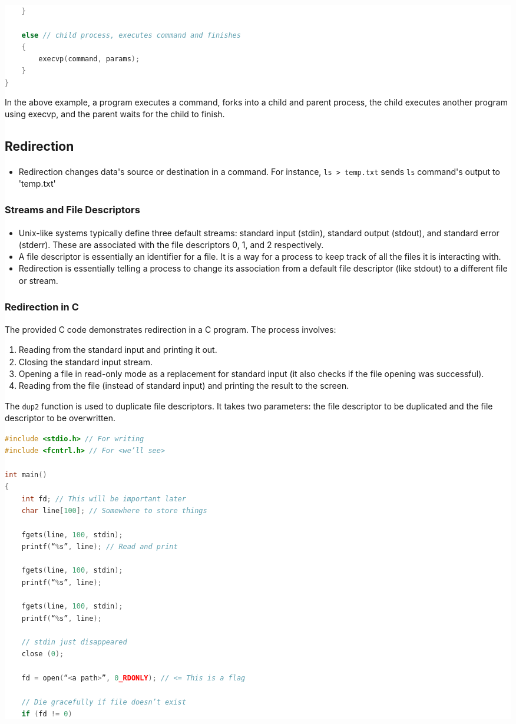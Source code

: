 ```c
    }

    else // child process, executes command and finishes
    {
	    execvp(command, params);
    }
}
```

In the above example, a program executes a command, forks into a child and parent process, the child executes another program using execvp, and the parent waits for the child to finish.


## Redirection
-  Redirection changes data's source or destination in a command. For instance, `ls > temp.txt` sends `ls` command's output to 'temp.txt'

### Streams and File Descriptors

-   Unix-like systems typically define three default streams: standard input (stdin), standard output (stdout), and standard error (stderr). These are associated with the file descriptors 0, 1, and 2 respectively.
-   A file descriptor is essentially an identifier for a file. It is a way for a process to keep track of all the files it is interacting with.
-   Redirection is essentially telling a process to change its association from a default file descriptor (like stdout) to a different file or stream.

### Redirection in C

The provided C code demonstrates redirection in a C program. The process involves:

1.  Reading from the standard input and printing it out.
2.  Closing the standard input stream.
3.  Opening a file in read-only mode as a replacement for standard input (it also checks if the file opening was successful).
4.  Reading from the file (instead of standard input) and printing the result to the screen.

The `dup2` function is used to duplicate file descriptors. It takes two parameters: the file descriptor to be duplicated and the file descriptor to be overwritten.

```c
#include <stdio.h> // For writing
#include <fcntrl.h> // For <we’ll see>

int main()
{
	int fd; // This will be important later
	char line[100]; // Somewhere to store things
	
	fgets(line, 100, stdin);
	printf(“%s”, line); // Read and print
	
	fgets(line, 100, stdin);
	printf(“%s”, line);
	
	fgets(line, 100, stdin);
	printf(“%s”, line);

	// stdin just disappeared
	close (0);

	fd = open(“<a path>”, 0_RDONLY); // <= This is a flag

	// Die gracefully if file doesn’t exist
	if (fd != 0)
```